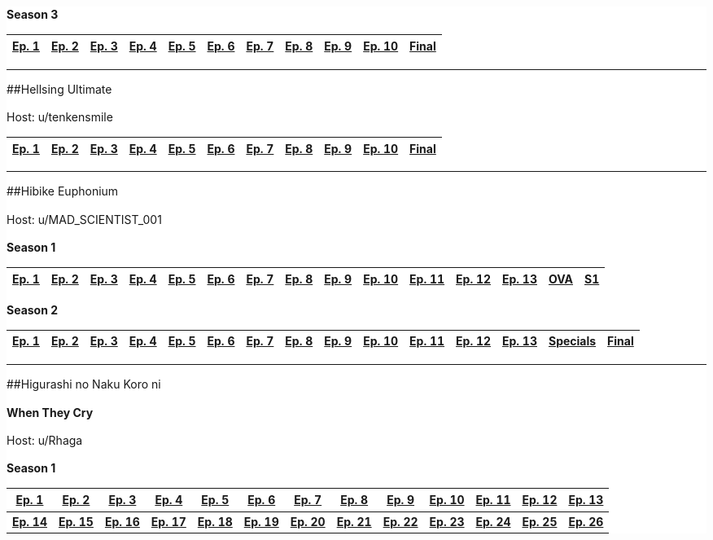 **Season 3**

[**Ep. 1**](/comments/abo41h)|[**Ep. 2**](/comments/ac01ug)|[**Ep. 3**](/comments/accqa2)|[**Ep. 4**](/comments/acp3ba)|[**Ep. 5**](/comments/ad0nud)|[**Ep. 6**](/comments/adch73)|[**Ep. 7**](/comments/adot41)|[**Ep. 8**](/comments/ae1dwi)|[**Ep. 9**](/comments/aeduc6)|[**Ep. 10**](/comments/aepwaw)|[**Final**](/comments/af26po)|
-|-|-|-|-|-|-|-|-|-|-|

---

##Hellsing Ultimate

Host: u/tenkensmile

[**Ep. 1**](/comments/8wtqe1)|[**Ep. 2**](/comments/8xb61q)|[**Ep. 3**](/comments/8xyy8c)|[**Ep. 4**](/comments/8yk87v)|[**Ep. 5**](/comments/8yzgnt)|[**Ep. 6**](/comments/8zkjv8)|[**Ep. 7**](/comments/904x2w)|[**Ep. 8**](/comments/90q261)|[**Ep. 9**](/comments/916iem)|[**Ep. 10**](/comments/91rcun)|[**Final**](/comments/92cgz8)|
-|-|-|-|-|-|-|-|-|-|-|

---

##Hibike Euphonium

Host: u/MAD_SCIENTIST_001

**Season 1**

[**Ep. 1**](/comments/86f1ab)|[**Ep. 2**](/comments/86o3gu)|[**Ep. 3**](/comments/86vy65)|[**Ep. 4**](/comments/873ohi)|[**Ep. 5**](/comments/87co59)|[**Ep. 6**](/comments/87m4hf)|[**Ep. 7**](/comments/87vivt)|[**Ep. 8**](/comments/884whp)|[**Ep. 9**](/comments/88doxa)|[**Ep. 10**](/comments/88lmse)|[**Ep. 11**](/comments/88tz0o)|[**Ep. 12**](/comments/895aw7)|[**Ep. 13**](/comments/89ijzr)|[**OVA**](/comments/89tg96)|[**S1**](/comments/8a3fc6)|
-|-|-|-|-|-|-|-|-|-|-|-|-|-|-|

**Season 2**

[**Ep. 1**](/comments/8ad1sr)|[**Ep. 2**](/comments/8al1xq)|[**Ep. 3**](/comments/8aszxc)|[**Ep. 4**](/comments/8b1yh0)|[**Ep. 5**](/comments/8bbcml)|[**Ep. 6**](/comments/8bkk71)|[**Ep. 7**](/comments/8btmq8)|[**Ep. 8**](/comments/8c2l59)|[**Ep. 9**](/comments/8cafk6)|[**Ep. 10**](/comments/8ci74g)|[**Ep. 11**](/comments/8cqzz1)|[**Ep. 12**](/comments/8d00px)|[**Ep. 13**](/comments/8d94p4)|[**Specials**](/comments/8di3u8)|[**Final**](/comments/8dqyvq)|
-|-|-|-|-|-|-|-|-|-|-|-|-|-|-|

---

##Higurashi no Naku Koro ni

**When They Cry**

Host: u/Rhaga

**Season 1**

[**Ep. 1**](/comments/8qm3uk)|[**Ep. 2**](/comments/8qviwp)|[**Ep. 3**](/comments/8r4vq7)|[**Ep. 4**](/comments/8rdvx4)|[**Ep. 5**](/comments/8rlun2)|[**Ep. 6**](/comments/8rtkwi)|[**Ep. 7**](/comments/8s2j98)|[**Ep. 8**](/comments/8sbybb)|[**Ep. 9**](/comments/8slg7d)|[**Ep. 10**](/comments/8sv0w4)|[**Ep. 11**](/comments/8t4bw1)|[**Ep. 12**](/comments/8tcif4)|[**Ep. 13**](/comments/8tkf9q)|
-|-|-|-|-|-|-|-|-|-|-|-|-|
[**Ep. 14**](/comments/8ttmk8)|[**Ep. 15**](/comments/8u35s4)|[**Ep. 16**](/comments/8uctv1)|[**Ep. 17**](/comments/8umv6y)|[**Ep. 18**](/comments/8uw645)|[**Ep. 19**](/comments/8v4i71)|[**Ep. 20**](/comments/8vclxm)|[**Ep. 21**](/comments/8vlqnu)|[**Ep. 22**](/comments/8vvbkp)|[**Ep. 23**](/comments/8w4izh)|[**Ep. 24**](/comments/8wdkxb)|[**Ep. 25**](/comments/8wn6w2)|[**Ep. 26**](/comments/8wvw5p)|[**Nekogoroshi-Hen OVA**](/comments/8x48o7)|
